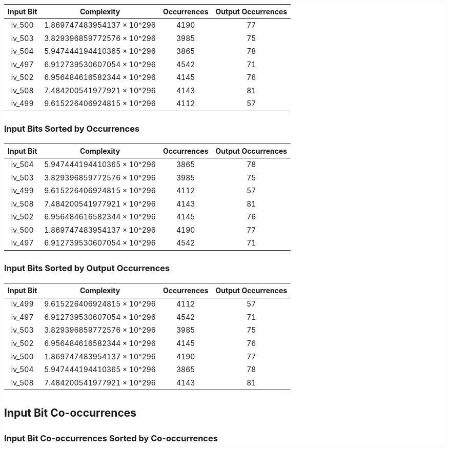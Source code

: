 | Input Bit | Complexity | Occurrences | Output Occurrences |
|:---------:|:----------:|:-----------:|:------------------:|
| iv_500 | 1.869747483954137 × 10^296 | 4190 | 77 |
| iv_503 | 3.829396859772576 × 10^296 | 3985 | 75 |
| iv_504 | 5.947444194410365 × 10^296 | 3865 | 78 |
| iv_497 | 6.912739530607054 × 10^296 | 4542 | 71 |
| iv_502 | 6.956484616582344 × 10^296 | 4145 | 76 |
| iv_508 | 7.484200541977921 × 10^296 | 4143 | 81 |
| iv_499 | 9.615226406924815 × 10^296 | 4112 | 57 |

### Input Bits Sorted by Occurrences

| Input Bit | Complexity | Occurrences | Output Occurrences |
|:---------:|:----------:|:-----------:|:------------------:|
| iv_504 | 5.947444194410365 × 10^296 | 3865 | 78 |
| iv_503 | 3.829396859772576 × 10^296 | 3985 | 75 |
| iv_499 | 9.615226406924815 × 10^296 | 4112 | 57 |
| iv_508 | 7.484200541977921 × 10^296 | 4143 | 81 |
| iv_502 | 6.956484616582344 × 10^296 | 4145 | 76 |
| iv_500 | 1.869747483954137 × 10^296 | 4190 | 77 |
| iv_497 | 6.912739530607054 × 10^296 | 4542 | 71 |

### Input Bits Sorted by Output Occurrences

| Input Bit | Complexity | Occurrences | Output Occurrences |
|:---------:|:----------:|:-----------:|:------------------:|
| iv_499 | 9.615226406924815 × 10^296 | 4112 | 57 |
| iv_497 | 6.912739530607054 × 10^296 | 4542 | 71 |
| iv_503 | 3.829396859772576 × 10^296 | 3985 | 75 |
| iv_502 | 6.956484616582344 × 10^296 | 4145 | 76 |
| iv_500 | 1.869747483954137 × 10^296 | 4190 | 77 |
| iv_504 | 5.947444194410365 × 10^296 | 3865 | 78 |
| iv_508 | 7.484200541977921 × 10^296 | 4143 | 81 |

## Input Bit Co-occurrences

### Input Bit Co-occurrences Sorted by Co-occurrences
